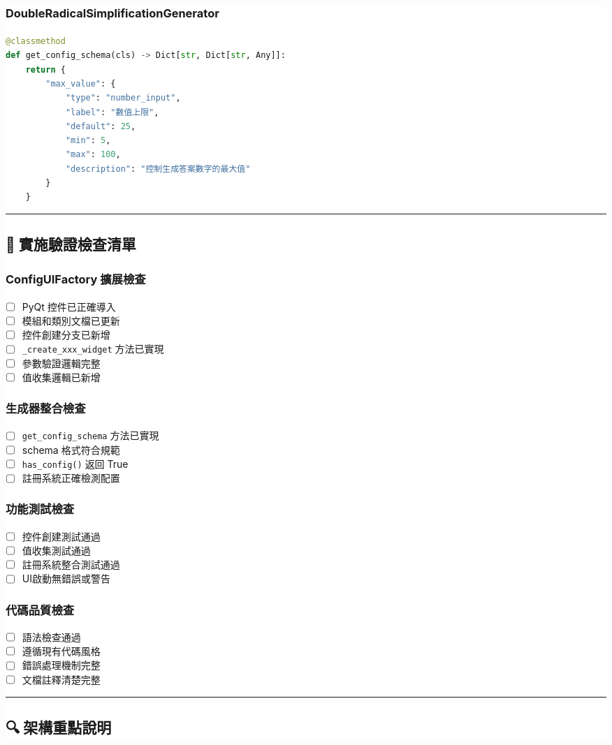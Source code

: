 ### **DoubleRadicalSimplificationGenerator**
```python
@classmethod
def get_config_schema(cls) -> Dict[str, Dict[str, Any]]:
    return {
        "max_value": {
            "type": "number_input",
            "label": "數值上限",
            "default": 25,
            "min": 5,
            "max": 100,
            "description": "控制生成答案數字的最大值"
        }
    }
```

---

## 🧪 **實施驗證檢查清單**

### **ConfigUIFactory 擴展檢查**
- [ ] PyQt 控件已正確導入
- [ ] 模組和類別文檔已更新
- [ ] 控件創建分支已新增
- [ ] `_create_xxx_widget` 方法已實現
- [ ] 參數驗證邏輯完整
- [ ] 值收集邏輯已新增

### **生成器整合檢查**
- [ ] `get_config_schema` 方法已實現
- [ ] schema 格式符合規範
- [ ] `has_config()` 返回 True
- [ ] 註冊系統正確檢測配置

### **功能測試檢查**
- [ ] 控件創建測試通過
- [ ] 值收集測試通過
- [ ] 註冊系統整合測試通過
- [ ] UI啟動無錯誤或警告

### **代碼品質檢查**
- [ ] 語法檢查通過
- [ ] 遵循現有代碼風格
- [ ] 錯誤處理機制完整
- [ ] 文檔註釋清楚完整

---

## 🔍 **架構重點說明**

